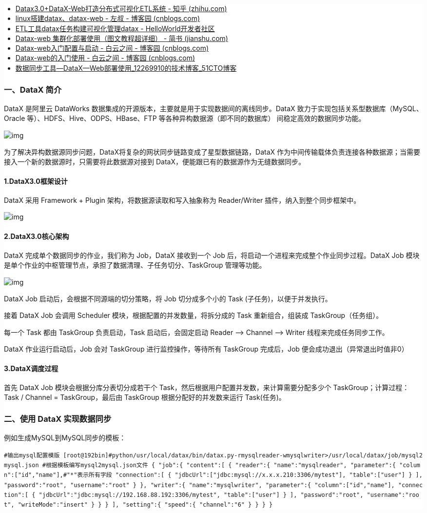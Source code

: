 - [Datax3.0+DataX-Web打造分布式可视化ETL系统 - 知乎 (zhihu.com)](https://zhuanlan.zhihu.com/p/554518685)
- [linux搭建datax、datax-web - 左叔 - 博客园 (cnblogs.com)](https://www.cnblogs.com/zuouncle/p/16087552.html)
- [ETL工具datax任务构建可视化管理datax - HelloWorld开发者社区](https://www.helloworld.net/p/5256032033)
- [Datax-web 集群化部署使用（图文教程超详细） - 简书 (jianshu.com)](https://www.jianshu.com/p/6afc8eaf2f9a)
- [Datax-web入门配置与启动 - 白云之间 - 博客园 (cnblogs.com)](https://www.cnblogs.com/nnnnmmmm/p/16138276.html)
- [Datax-web的入门使用 - 白云之间 - 博客园 (cnblogs.com)](https://www.cnblogs.com/nnnnmmmm/p/16140466.html)
- [数据同步工具—DataX—Web部署使用_12269910的技术博客_51CTO博客](https://blog.51cto.com/u_12279910/5736280)

### 一、DataX 简介

DataX 是阿里云 DataWorks 数据集成的开源版本，主要就是用于实现数据间的离线同步。DataX 致力于实现包括关系型数据库（MySQL、Oracle 等）、HDFS、Hive、ODPS、HBase、FTP 等各种异构数据源（即不同的数据库） 间稳定高效的数据同步功能。

![img](https://pic4.zhimg.com/80/v2-76bc4ba937ec5c7cc248d9a91810042f_1440w.webp)

为了解决异构数据源同步问题，DataX将复杂的网状同步链路变成了星型数据链路，DataX 作为中间传输载体负责连接各种数据源；当需要接入一个新的数据源时，只需要将此数据源对接到 DataX，便能跟已有的数据源作为无缝数据同步。

#### 1.DataX3.0框架设计

DataX 采用 Framework + Plugin 架构，将数据源读取和写入抽象称为 Reader/Writer 插件，纳入到整个同步框架中。

![img](https://pic4.zhimg.com/80/v2-aed6c11550693e96b296f43c08259153_1440w.webp)

#### 2.DataX3.0核心架构

DataX 完成单个数据同步的作业，我们称为 Job，DataX 接收到一个 Job 后，将启动一个进程来完成整个作业同步过程。DataX Job 模块是单个作业的中枢管理节点，承担了数据清理、子任务切分、TaskGroup 管理等功能。

![img](https://pic3.zhimg.com/80/v2-b484c7f2fd3826fc36cdbae7f34ee2d6_1440w.webp)

DataX Job 启动后，会根据不同源端的切分策略，将 Job 切分成多个小的 Task (子任务)，以便于并发执行。

接着 DataX Job 会调用 Scheduler 模块，根据配置的并发数量，将拆分成的 Task 重新组合，组装成 TaskGroup（任务组）。

每一个 Task 都由 TaskGroup 负责启动，Task 启动后，会固定启动 Reader --> Channel --> Writer 线程来完成任务同步工作。

DataX 作业运行启动后，Job 会对 TaskGroup 进行监控操作，等待所有 TaskGroup 完成后，Job 便会成功退出（异常退出时值非0）

#### 3.DataX调度过程

首先 DataX Job 模块会根据分库分表切分成若干个 Task，然后根据用户配置并发数，来计算需要分配多少个 TaskGroup；计算过程：Task / Channel = TaskGroup，最后由 TaskGroup 根据分配好的并发数来运行 Task(任务)。

### 二、使用 DataX 实现数据同步

例如生成MySQL到MySQL同步的模板：

```
#输出mysql配置模版 [root@192bin]#python/usr/local/datax/bin/datax.py-rmysqlreader-wmysqlwriter>/usr/local/datax/job/mysql2mysql.json #根据模板编写mysql2mysql.json文件 { "job":{ "content":[ { "reader":{ "name":"mysqlreader", "parameter":{ "column":["id","name"],#"*"表示所有字段 "connection":[ { "jdbcUrl":["jdbc:mysql://x.x.x.210:3306/mytest"], "table":["user"] } ], "password":"root", "username":"root" } }, "writer":{ "name":"mysqlwriter", "parameter":{ "column":["id","name"], "connection":[ { "jdbcUrl":"jdbc:mysql://192.168.88.192:3306/mytest", "table":["user"] } ], "password":"root", "username":"root", "writeMode":"insert" } } } ], "setting":{ "speed":{ "channel":"6" } } } }
```
